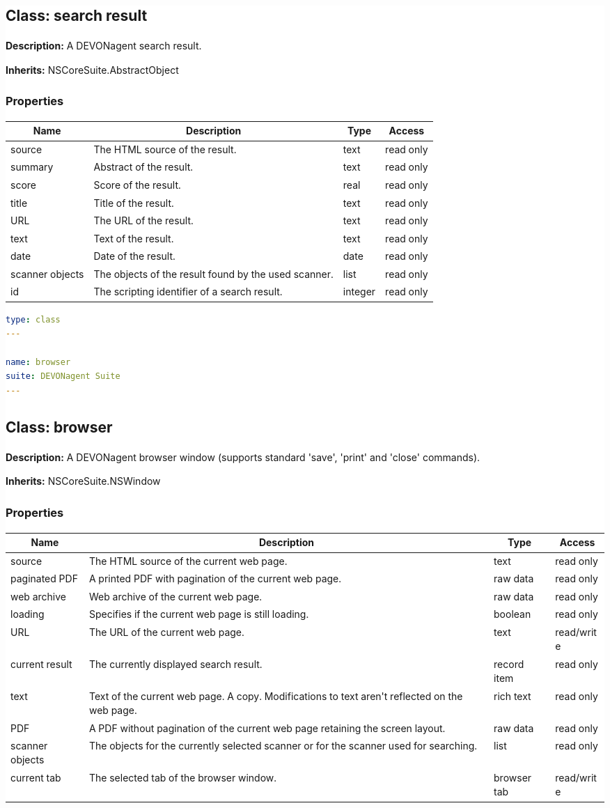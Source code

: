 ## Class: search result

**Description:** A DEVONagent search result.

**Inherits:** NSCoreSuite.AbstractObject

### Properties
| Name | Description | Type | Access |
|---|---|---|---|
| source | The HTML source of the result. | text | read only |
| summary | Abstract of the result. | text | read only |
| score | Score of the result. | real | read only |
| title | Title of the result. | text | read only |
| URL | The URL of the result. | text | read only |
| text | Text of the result. | text | read only |
| date | Date of the result. | date | read only |
| scanner objects | The objects of the result found by the used scanner. | list | read only |
| id | The scripting identifier of a search result. | integer | read only |

<a name="browser"></a>
```yaml
type: class
---

name: browser
suite: DEVONagent Suite
---
```

## Class: browser

**Description:** A DEVONagent browser window (supports standard 'save', 'print' and 'close' commands).

**Inherits:** NSCoreSuite.NSWindow

### Properties
| Name | Description | Type | Access |
|---|---|---|---|
| source | The HTML source of the current web page. | text | read only |
| paginated PDF | A printed PDF with pagination of the current web page. | raw data | read only |
| web archive | Web archive of the current web page. | raw data | read only |
| loading | Specifies if the current web page is still loading. | boolean | read only |
| URL | The URL of the current web page. | text | read/write |
| current result | The currently displayed search result. | record item | read only |
| text | Text of the current web page. A copy. Modifications to text aren't reflected on the web page. | rich text | read only |
| PDF | A PDF without pagination of the current web page retaining the screen layout. | raw data | read only |
| scanner objects | The objects for the currently selected scanner or for the scanner used for searching. | list | read only |
| current tab | The selected tab of the browser window. | browser tab | read/write |
